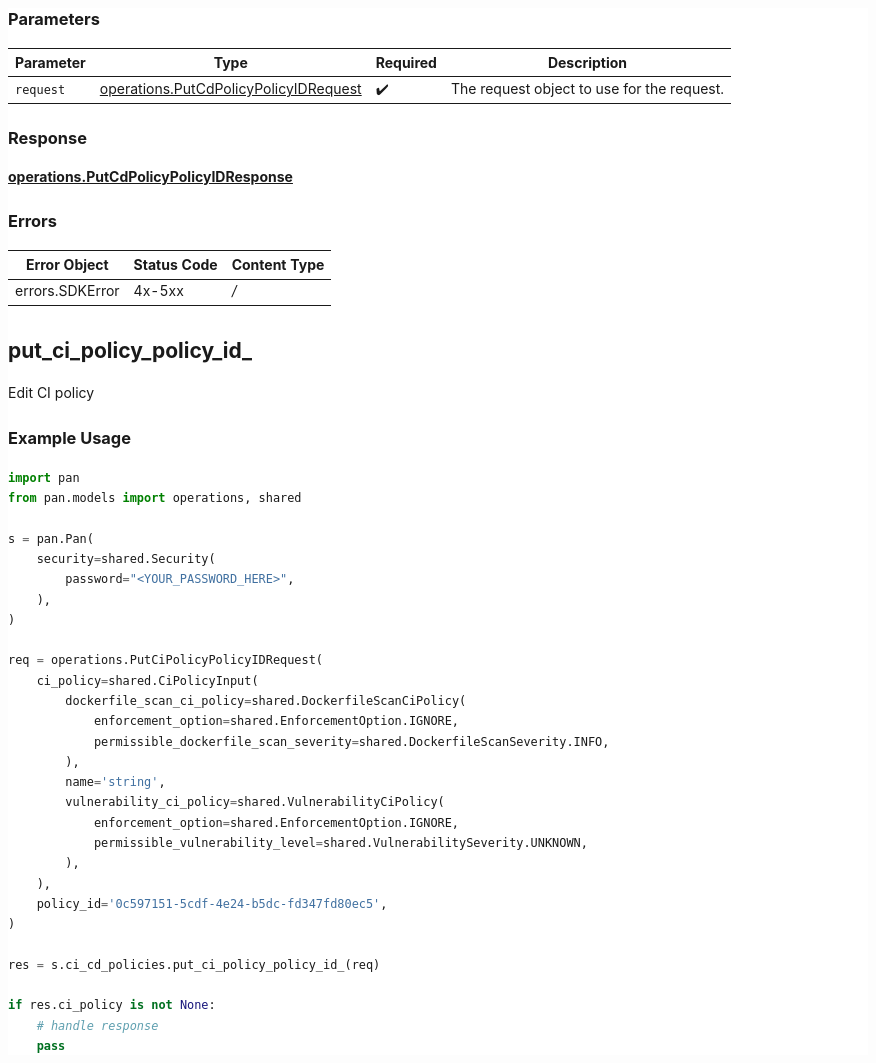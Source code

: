 ```python
```

### Parameters

| Parameter                                                                                      | Type                                                                                           | Required                                                                                       | Description                                                                                    |
| ---------------------------------------------------------------------------------------------- | ---------------------------------------------------------------------------------------------- | ---------------------------------------------------------------------------------------------- | ---------------------------------------------------------------------------------------------- |
| `request`                                                                                      | [operations.PutCdPolicyPolicyIDRequest](../../models/operations/putcdpolicypolicyidrequest.md) | :heavy_check_mark:                                                                             | The request object to use for the request.                                                     |


### Response

**[operations.PutCdPolicyPolicyIDResponse](../../models/operations/putcdpolicypolicyidresponse.md)**
### Errors

| Error Object    | Status Code     | Content Type    |
| --------------- | --------------- | --------------- |
| errors.SDKError | 4x-5xx          | */*             |

## put_ci_policy_policy_id_

Edit CI policy

### Example Usage

```python
import pan
from pan.models import operations, shared

s = pan.Pan(
    security=shared.Security(
        password="<YOUR_PASSWORD_HERE>",
    ),
)

req = operations.PutCiPolicyPolicyIDRequest(
    ci_policy=shared.CiPolicyInput(
        dockerfile_scan_ci_policy=shared.DockerfileScanCiPolicy(
            enforcement_option=shared.EnforcementOption.IGNORE,
            permissible_dockerfile_scan_severity=shared.DockerfileScanSeverity.INFO,
        ),
        name='string',
        vulnerability_ci_policy=shared.VulnerabilityCiPolicy(
            enforcement_option=shared.EnforcementOption.IGNORE,
            permissible_vulnerability_level=shared.VulnerabilitySeverity.UNKNOWN,
        ),
    ),
    policy_id='0c597151-5cdf-4e24-b5dc-fd347fd80ec5',
)

res = s.ci_cd_policies.put_ci_policy_policy_id_(req)

if res.ci_policy is not None:
    # handle response
    pass
```
